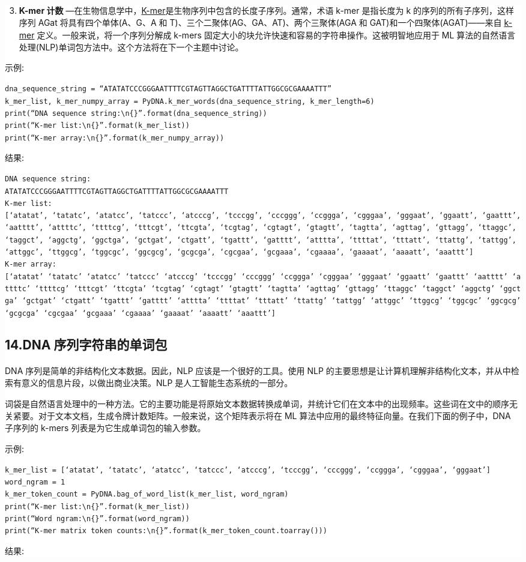 3. **K-mer 计数** —在生物信息学中，[K-mer](https://en.wikipedia.org/wiki/K-mer)是生物序列中包含的长度子序列。通常，术语 k-mer 是指长度为 k 的序列的所有子序列，这样序列 AGat 将具有四个单体(A、G、A 和 T)、三个二聚体(AG、GA、AT)、两个三聚体(AGA 和 GAT)和一个四聚体(AGAT)——来自 [k-mer](https://en.wikipedia.org/wiki/K-mer) 定义。一般来说，将一个序列分解成 k-mers 固定大小的块允许快速和容易的字符串操作。这被明智地应用于 ML 算法的自然语言处理(NLP)单词包方法中。这个方法将在下一个主题中讨论。

示例:

```
dna_sequence_string = “ATATATCCCGGGAATTTTCGTAGTTAGGCTGATTTTATTGGCGCGAAAATTT”
k_mer_list, k_mer_numpy_array = PyDNA.k_mer_words(dna_sequence_string, k_mer_length=6)
print(“DNA sequence string:\n{}”.format(dna_sequence_string))
print(“K-mer list:\n{}”.format(k_mer_list))
print(“K-mer array:\n{}”.format(k_mer_numpy_array))
```

结果:

```
DNA sequence string:
ATATATCCCGGGAATTTTCGTAGTTAGGCTGATTTTATTGGCGCGAAAATTT
K-mer list:
[‘atatat’, ‘tatatc’, ‘atatcc’, ‘tatccc’, ‘atcccg’, ‘tcccgg’, ‘cccggg’, ‘ccggga’, ‘cgggaa’, ‘gggaat’, ‘ggaatt’, ‘gaattt’, ‘aatttt’, ‘attttc’, ‘ttttcg’, ‘tttcgt’, ‘ttcgta’, ‘tcgtag’, ‘cgtagt’, ‘gtagtt’, ‘tagtta’, ‘agttag’, ‘gttagg’, ‘ttaggc’, ‘taggct’, ‘aggctg’, ‘ggctga’, ‘gctgat’, ‘ctgatt’, ‘tgattt’, ‘gatttt’, ‘atttta’, ‘ttttat’, ‘tttatt’, ‘ttattg’, ‘tattgg’, ‘attggc’, ‘ttggcg’, ‘tggcgc’, ‘ggcgcg’, ‘gcgcga’, ‘cgcgaa’, ‘gcgaaa’, ‘cgaaaa’, ‘gaaaat’, ‘aaaatt’, ‘aaattt’]
K-mer array:
[‘atatat’ ‘tatatc’ ‘atatcc’ ‘tatccc’ ‘atcccg’ ‘tcccgg’ ‘cccggg’ ‘ccggga’ ‘cgggaa’ ‘gggaat’ ‘ggaatt’ ‘gaattt’ ‘aatttt’ ‘attttc’ ‘ttttcg’ ‘tttcgt’ ‘ttcgta’ ‘tcgtag’ ‘cgtagt’ ‘gtagtt’ ‘tagtta’ ‘agttag’ ‘gttagg’ ‘ttaggc’ ‘taggct’ ‘aggctg’ ‘ggctga’ ‘gctgat’ ‘ctgatt’ ‘tgattt’ ‘gatttt’ ‘atttta’ ‘ttttat’ ‘tttatt’ ‘ttattg’ ‘tattgg’ ‘attggc’ ‘ttggcg’ ‘tggcgc’ ‘ggcgcg’ ‘gcgcga’ ‘cgcgaa’ ‘gcgaaa’ ‘cgaaaa’ ‘gaaaat’ ‘aaaatt’ ‘aaattt’]
```

## 14.DNA 序列字符串的单词包

DNA 序列是简单的非结构化文本数据。因此，NLP 应该是一个很好的工具。使用 NLP 的主要思想是让计算机理解非结构化文本，并从中检索有意义的信息片段，以做出商业决策。NLP 是人工智能生态系统的一部分。

词袋是自然语言处理中的一种方法。它的主要功能是将原始文本数据转换成单词，并统计它们在文本中的出现频率。这些词在文中的顺序无关紧要。对于文本文档，生成令牌计数矩阵。一般来说，这个矩阵表示将在 ML 算法中应用的最终特征向量。在我们下面的例子中，DNA 子序列的 k-mers 列表是为它生成单词包的输入参数。

示例:

```
k_mer_list = [‘atatat’, ‘tatatc’, ‘atatcc’, ‘tatccc’, ‘atcccg’, ‘tcccgg’, ‘cccggg’, ‘ccggga’, ‘cgggaa’, ‘gggaat’]
word_ngram = 1
k_mer_token_count = PyDNA.bag_of_word_list(k_mer_list, word_ngram)
print(“K-mer list:\n{}”.format(k_mer_list))
print(“Word ngram:\n{}”.format(word_ngram))
print(“K-mer matrix token counts:\n{}”.format(k_mer_token_count.toarray()))
```

结果:
